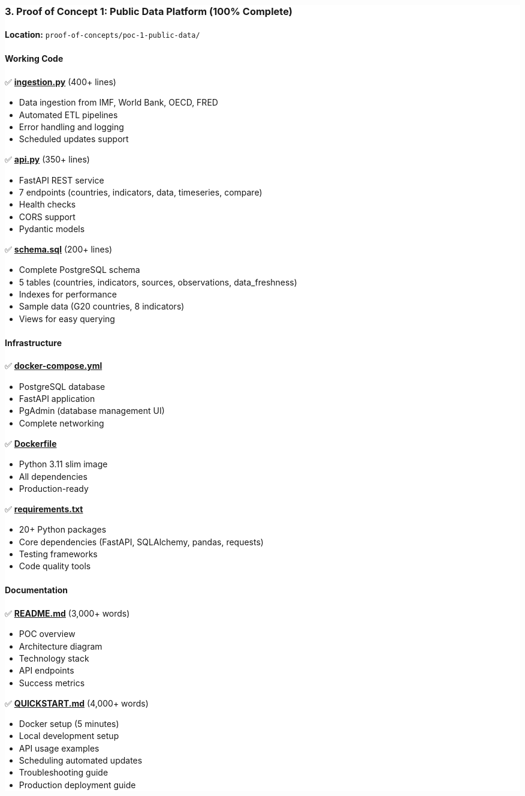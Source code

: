 ### 3. Proof of Concept 1: Public Data Platform (100% Complete)

**Location:** `proof-of-concepts/poc-1-public-data/`

#### Working Code
✅ **[ingestion.py](proof-of-concepts/poc-1-public-data/ingestion.py)** (400+ lines)
- Data ingestion from IMF, World Bank, OECD, FRED
- Automated ETL pipelines
- Error handling and logging
- Scheduled updates support

✅ **[api.py](proof-of-concepts/poc-1-public-data/api.py)** (350+ lines)
- FastAPI REST service
- 7 endpoints (countries, indicators, data, timeseries, compare)
- Health checks
- CORS support
- Pydantic models

✅ **[schema.sql](proof-of-concepts/poc-1-public-data/schema.sql)** (200+ lines)
- Complete PostgreSQL schema
- 5 tables (countries, indicators, sources, observations, data_freshness)
- Indexes for performance
- Sample data (G20 countries, 8 indicators)
- Views for easy querying

#### Infrastructure
✅ **[docker-compose.yml](proof-of-concepts/poc-1-public-data/docker-compose.yml)**
- PostgreSQL database
- FastAPI application
- PgAdmin (database management UI)
- Complete networking

✅ **[Dockerfile](proof-of-concepts/poc-1-public-data/Dockerfile)**
- Python 3.11 slim image
- All dependencies
- Production-ready

✅ **[requirements.txt](proof-of-concepts/poc-1-public-data/requirements.txt)**
- 20+ Python packages
- Core dependencies (FastAPI, SQLAlchemy, pandas, requests)
- Testing frameworks
- Code quality tools

#### Documentation
✅ **[README.md](proof-of-concepts/poc-1-public-data/README.md)** (3,000+ words)
- POC overview
- Architecture diagram
- Technology stack
- API endpoints
- Success metrics

✅ **[QUICKSTART.md](proof-of-concepts/poc-1-public-data/QUICKSTART.md)** (4,000+ words)
- Docker setup (5 minutes)
- Local development setup
- API usage examples
- Scheduling automated updates
- Troubleshooting guide
- Production deployment guide
